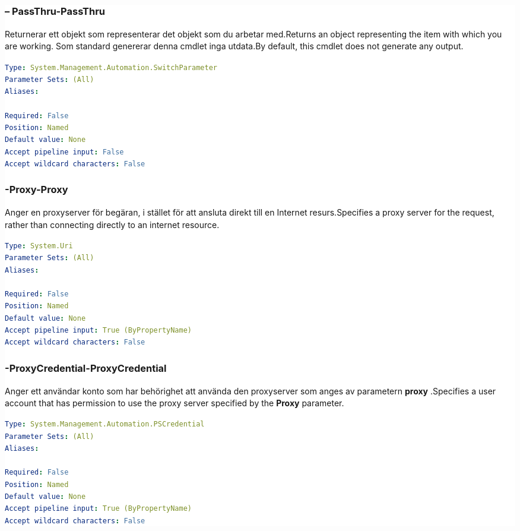 ### <span data-ttu-id="ffd04-160">– PassThru</span><span class="sxs-lookup"><span data-stu-id="ffd04-160">-PassThru</span></span>

<span data-ttu-id="ffd04-161">Returnerar ett objekt som representerar det objekt som du arbetar med.</span><span class="sxs-lookup"><span data-stu-id="ffd04-161">Returns an object representing the item with which you are working.</span></span> <span data-ttu-id="ffd04-162">Som standard genererar denna cmdlet inga utdata.</span><span class="sxs-lookup"><span data-stu-id="ffd04-162">By default, this cmdlet does not generate any output.</span></span>

```yaml
Type: System.Management.Automation.SwitchParameter
Parameter Sets: (All)
Aliases:

Required: False
Position: Named
Default value: None
Accept pipeline input: False
Accept wildcard characters: False
```

### <span data-ttu-id="ffd04-163">-Proxy</span><span class="sxs-lookup"><span data-stu-id="ffd04-163">-Proxy</span></span>

<span data-ttu-id="ffd04-164">Anger en proxyserver för begäran, i stället för att ansluta direkt till en Internet resurs.</span><span class="sxs-lookup"><span data-stu-id="ffd04-164">Specifies a proxy server for the request, rather than connecting directly to an internet resource.</span></span>

```yaml
Type: System.Uri
Parameter Sets: (All)
Aliases:

Required: False
Position: Named
Default value: None
Accept pipeline input: True (ByPropertyName)
Accept wildcard characters: False
```

### <span data-ttu-id="ffd04-165">-ProxyCredential</span><span class="sxs-lookup"><span data-stu-id="ffd04-165">-ProxyCredential</span></span>

<span data-ttu-id="ffd04-166">Anger ett användar konto som har behörighet att använda den proxyserver som anges av parametern **proxy** .</span><span class="sxs-lookup"><span data-stu-id="ffd04-166">Specifies a user account that has permission to use the proxy server specified by the **Proxy** parameter.</span></span>

```yaml
Type: System.Management.Automation.PSCredential
Parameter Sets: (All)
Aliases:

Required: False
Position: Named
Default value: None
Accept pipeline input: True (ByPropertyName)
Accept wildcard characters: False
```
